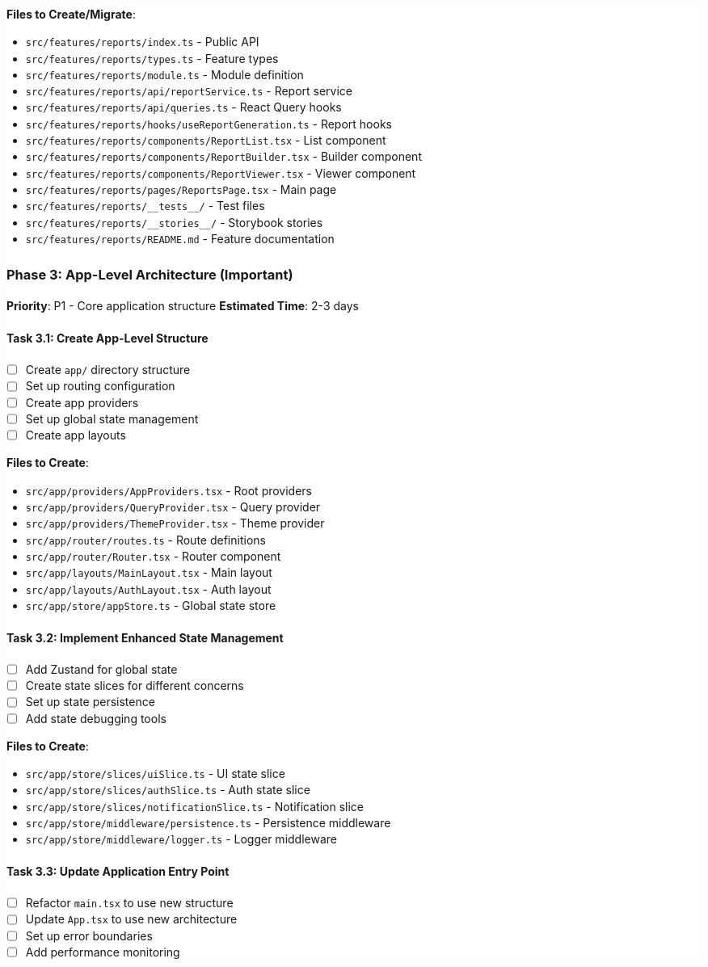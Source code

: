 **Files to Create/Migrate**:
- `src/features/reports/index.ts` - Public API
- `src/features/reports/types.ts` - Feature types
- `src/features/reports/module.ts` - Module definition
- `src/features/reports/api/reportService.ts` - Report service
- `src/features/reports/api/queries.ts` - React Query hooks
- `src/features/reports/hooks/useReportGeneration.ts` - Report hooks
- `src/features/reports/components/ReportList.tsx` - List component
- `src/features/reports/components/ReportBuilder.tsx` - Builder component
- `src/features/reports/components/ReportViewer.tsx` - Viewer component
- `src/features/reports/pages/ReportsPage.tsx` - Main page
- `src/features/reports/__tests__/` - Test files
- `src/features/reports/__stories__/` - Storybook stories
- `src/features/reports/README.md` - Feature documentation

### Phase 3: App-Level Architecture (Important)
**Priority**: P1 - Core application structure
**Estimated Time**: 2-3 days

#### Task 3.1: Create App-Level Structure
- [ ] Create `app/` directory structure
- [ ] Set up routing configuration
- [ ] Create app providers
- [ ] Set up global state management
- [ ] Create app layouts

**Files to Create**:
- `src/app/providers/AppProviders.tsx` - Root providers
- `src/app/providers/QueryProvider.tsx` - Query provider
- `src/app/providers/ThemeProvider.tsx` - Theme provider
- `src/app/router/routes.ts` - Route definitions
- `src/app/router/Router.tsx` - Router component
- `src/app/layouts/MainLayout.tsx` - Main layout
- `src/app/layouts/AuthLayout.tsx` - Auth layout
- `src/app/store/appStore.ts` - Global state store

#### Task 3.2: Implement Enhanced State Management
- [ ] Add Zustand for global state
- [ ] Create state slices for different concerns
- [ ] Set up state persistence
- [ ] Add state debugging tools

**Files to Create**:
- `src/app/store/slices/uiSlice.ts` - UI state slice
- `src/app/store/slices/authSlice.ts` - Auth state slice
- `src/app/store/slices/notificationSlice.ts` - Notification slice
- `src/app/store/middleware/persistence.ts` - Persistence middleware
- `src/app/store/middleware/logger.ts` - Logger middleware

#### Task 3.3: Update Application Entry Point
- [ ] Refactor `main.tsx` to use new structure
- [ ] Update `App.tsx` to use new architecture
- [ ] Set up error boundaries
- [ ] Add performance monitoring
